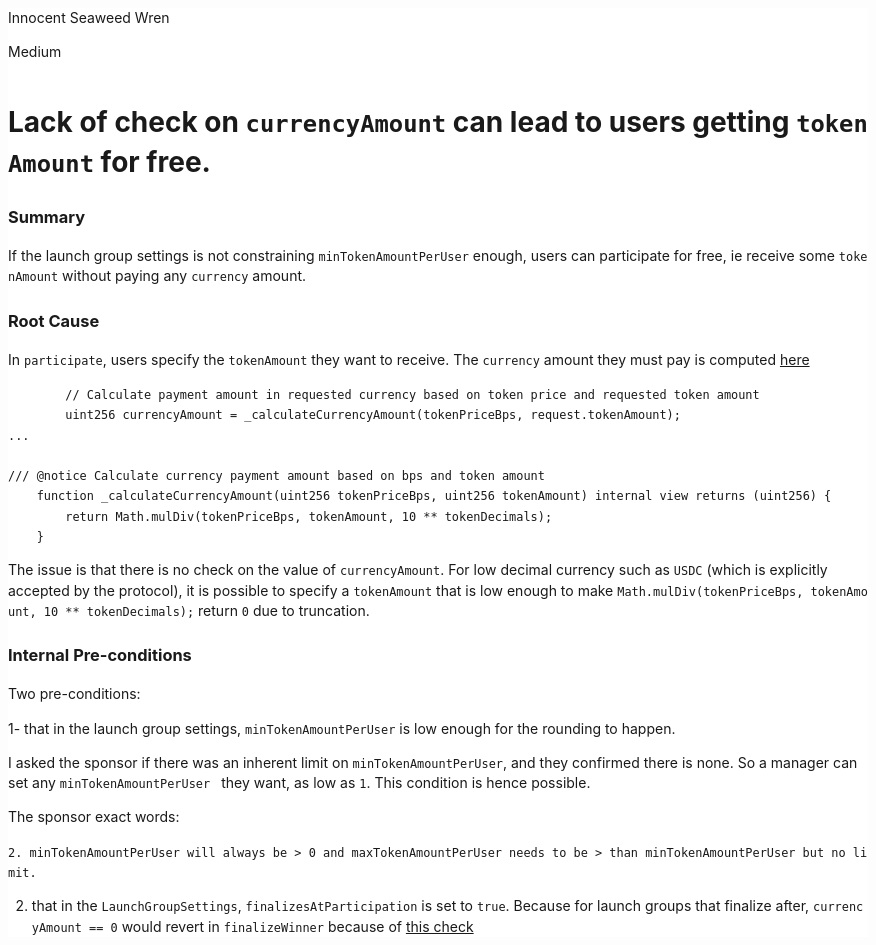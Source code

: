 Innocent Seaweed Wren

Medium

# Lack of check on `currencyAmount` can lead to users getting `tokenAmount` for free.

### Summary

 If the launch group settings is not constraining `minTokenAmountPerUser` enough, users can participate for free, ie receive some `tokenAmount` without paying any `currency` amount.

### Root Cause

In `participate`, users specify the `tokenAmount` they want to receive. The `currency` amount they must pay is computed [here](https://github.com/sherlock-audit/2025-02-rova/blob/53fb6d71d253676bfbd00926e8f217f40c62d8c5/rova-contracts/src/Launch.sol#L265)

```solidity
        // Calculate payment amount in requested currency based on token price and requested token amount
        uint256 currencyAmount = _calculateCurrencyAmount(tokenPriceBps, request.tokenAmount);
...

/// @notice Calculate currency payment amount based on bps and token amount
    function _calculateCurrencyAmount(uint256 tokenPriceBps, uint256 tokenAmount) internal view returns (uint256) {
        return Math.mulDiv(tokenPriceBps, tokenAmount, 10 ** tokenDecimals);
    }
```

The issue is that there is no check on the value of `currencyAmount`. For low decimal currency such as `USDC` (which is explicitly accepted by the protocol), it is possible to specify a `tokenAmount` that is low enough to make `Math.mulDiv(tokenPriceBps, tokenAmount, 10 ** tokenDecimals);` return `0` due to truncation.

### Internal Pre-conditions

Two pre-conditions:

1- that in the launch group settings, `minTokenAmountPerUser` is low enough for the rounding to happen.

I asked the sponsor if there was an inherent limit on `minTokenAmountPerUser`, and they confirmed there is none. So a manager can set any `minTokenAmountPerUser ` they want, as low as `1`. This condition is hence possible.

The sponsor exact words:
```text
2. minTokenAmountPerUser will always be > 0 and maxTokenAmountPerUser needs to be > than minTokenAmountPerUser but no limit.
```

2. that in the `LaunchGroupSettings`, `finalizesAtParticipation` is set to `true`. Because for launch groups that finalize after, `currencyAmount == 0` would revert in `finalizeWinner` because of [this check](https://github.com/sherlock-audit/2025-02-rova/blob/53fb6d71d253676bfbd00926e8f217f40c62d8c5/rova-contracts/src/Launch.sol#L542)
